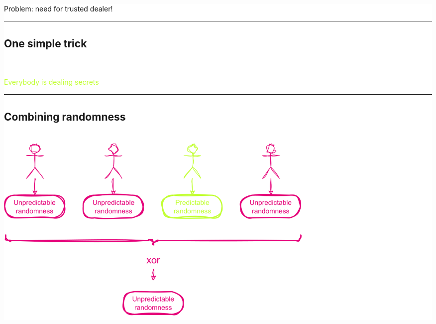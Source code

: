 Problem: need for trusted dealer! 

---

## One simple trick

<br />

<font color="#c2ff33">Everybody is dealing secrets</font> 

---

## Combining randomness

<br />

<img rounded style="width: 600px;" src="./img/3.10-xoring.svg" />

